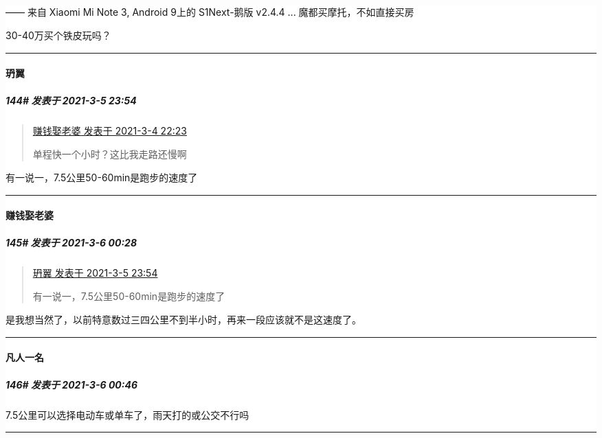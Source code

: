 
—— 来自 Xiaomi Mi Note 3, Android 9上的 S1Next-鹅版 v2.4.4 ...</blockquote>
魔都买摩托，不如直接买房


30-40万买个铁皮玩吗？







*****

####  玬翼  
##### 144#       发表于 2021-3-5 23:54



<blockquote><a href="httphttps://bbs.saraba1st.com/2b/forum.php?mod=redirect&amp;goto=findpost&amp;pid=50513889&amp;ptid=1991231" target="_blank">赚钱娶老婆 发表于 2021-3-4 22:23</a>

单程快一个小时？这比我走路还慢啊</blockquote>
有一说一，7.5公里50-60min是跑步的速度了







*****

####  赚钱娶老婆  
##### 145#       发表于 2021-3-6 00:28



<blockquote><a href="httphttps://bbs.saraba1st.com/2b/forum.php?mod=redirect&amp;goto=findpost&amp;pid=50526987&amp;ptid=1991231" target="_blank">玬翼 发表于 2021-3-5 23:54</a>

有一说一，7.5公里50-60min是跑步的速度了</blockquote>
是我想当然了，以前特意数过三四公里不到半小时，再来一段应该就不是这速度了。







*****

####  凡人一名  
##### 146#       发表于 2021-3-6 00:46




7.5公里可以选择电动车或单车了，雨天打的或公交不行吗







*****
